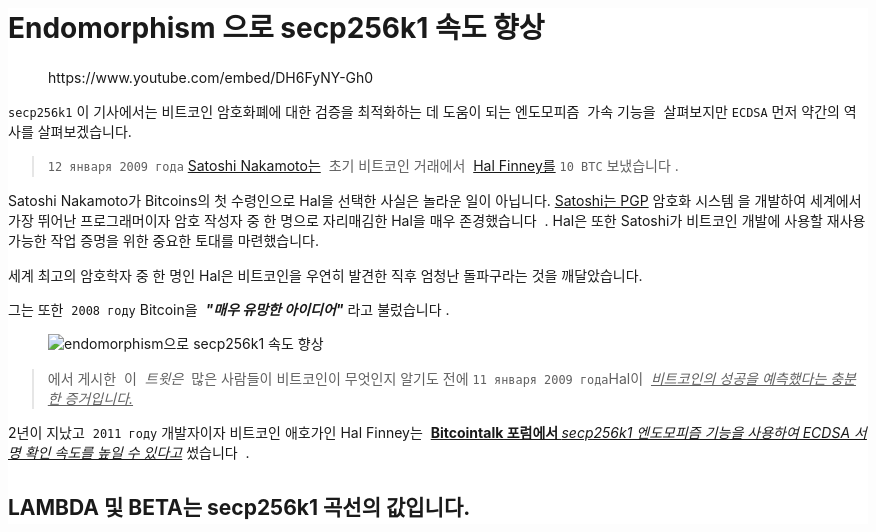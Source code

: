 # Endomorphism 으로 secp256k1 속도 향상


<figure class="wp-block-embed is-type-rich is-provider-вставить-обработчик wp-block-embed-вставить-обработчик wp-embed-aspect-4-3 wp-has-aspect-ratio"><div class="wp-block-embed__wrapper">
https://www.youtube.com/embed/DH6FyNY-Gh0
</div></figure>



<p><code>secp256k1</code>&nbsp;이 기사에서는 비트코인 ​​암호화폐에 대한 검증을 최적화하는 데 도움이 되는 엔도모피즘&nbsp;&nbsp;가속 기능을&nbsp; 살펴보지만&nbsp;<code>ECDSA</code>&nbsp;먼저 약간의 역사를 살펴보겠습니다.</p>



<blockquote class="wp-block-quote">
<p><code>12 января 2009 года</code>&nbsp;<a href="https://ru.wikipedia.org/wiki/%D0%A1%D0%B0%D1%82%D0%BE%D1%81%D0%B8_%D0%9D%D0%B0%D0%BA%D0%B0%D0%BC%D0%BE%D1%82%D0%BE" target="_blank" rel="noreferrer noopener">Satoshi Nakamoto는</a>&nbsp;&nbsp;초기 비트코인 ​​거래에서&nbsp;&nbsp;<a href="https://ru.wikipedia.org/wiki/%D0%93%D0%B0%D1%80%D0%BE%D0%BB%D1%8C%D0%B4_%D0%A2%D0%BE%D0%BC%D0%B0%D1%81_%D0%A4%D0%B8%D0%BD%D0%BD%D0%B8_II" target="_blank" rel="noreferrer noopener">Hal Finney를</a>&nbsp;<code>10 BTC</code>&nbsp;보냈습니다 .</p>
</blockquote>



<p>Satoshi Nakamoto가 Bitcoins의 첫 수령인으로 Hal을 선택한 사실은 놀라운 일이 아닙니다.&nbsp;<a href="https://ru.wikipedia.org/wiki/PGP" target="_blank" rel="noreferrer noopener">Satoshi는 PGP</a>&nbsp;암호화 시스템 을 개발하여 세계에서 가장 뛰어난 프로그래머이자 암호 작성자 중 한 명으로 자리매김한 Hal을 매우 존경했습니다&nbsp;&nbsp;.&nbsp;Hal은 또한 Satoshi가 비트코인 ​​개발에 사용할 재사용 가능한 작업 증명을 위한 중요한 토대를 마련했습니다.</p>



<p>세계 최고의 암호학자 중 한 명인 Hal은 비트코인을 우연히 발견한 직후 엄청난 돌파구라는 것을 깨달았습니다.</p>



<p>그는 또한&nbsp;&nbsp;<code>2008 году</code>&nbsp;Bitcoin을&nbsp;&nbsp;<strong><em>"매우 유망한 아이디어"</em></strong>&nbsp;라고 불렀습니다 .</p>



<figure class="wp-block-image"><img src="https://habrastorage.org/r/w780/getpro/habr/upload_files/e90/c19/48e/e90c1948ecdd67427ca6fd6eb0fe7b24.jpg" alt="endomorphism으로 secp256k1 속도 향상"/></figure>



<blockquote class="wp-block-quote">
<p>에서 게시한&nbsp;&nbsp;이&nbsp;&nbsp;<em>트윗은</em>&nbsp;&nbsp;많은 사람들이 비트코인이 무엇인지 알기도 전에&nbsp;<code>11 января 2009 года</code>Hal이&nbsp;&nbsp;<em><u>비트코인의 성공을 예측했다는 충분한 증거입니다.</u></em></p>
</blockquote>



<p>2년이 지났고&nbsp;&nbsp;<code>2011 году</code>&nbsp;개발자이자 비트코인 ​​애호가인 Hal Finney는&nbsp;&nbsp;<a href="https://bitcointalk.org/index.php?topic=3238.msg45565#msg45565" target="_blank" rel="noreferrer noopener"><strong>Bitcointalk 포럼에서&nbsp;</strong></a><em><u>secp256k1 엔도모피즘 기능을 사용하여 ECDSA 서명 확인 속도를 높일 수 있다고</u></em>&nbsp;썼습니다&nbsp; .<em><u></u></em></p>



<h2>LAMBDA 및 BETA는 secp256k1 곡선의 값입니다.</h2>
